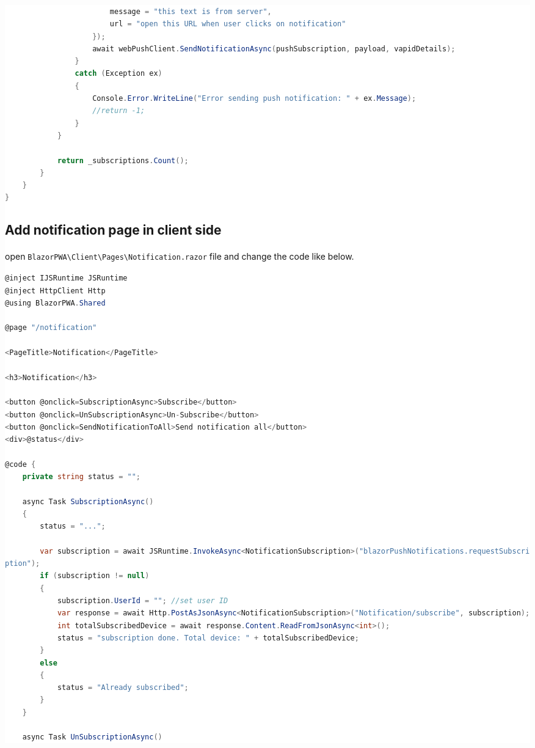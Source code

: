 ```csharp
                        message = "this text is from server",
                        url = "open this URL when user clicks on notification"
                    });
                    await webPushClient.SendNotificationAsync(pushSubscription, payload, vapidDetails);
                }
                catch (Exception ex)
                {
                    Console.Error.WriteLine("Error sending push notification: " + ex.Message);
                    //return -1;
                }
            }

            return _subscriptions.Count();
        }
    }
}
```

## Add notification page in client side

open `BlazorPWA\Client\Pages\Notification.razor` file and change the code like below.

```csharp
@inject IJSRuntime JSRuntime
@inject HttpClient Http
@using BlazorPWA.Shared

@page "/notification"

<PageTitle>Notification</PageTitle>

<h3>Notification</h3>

<button @onclick=SubscriptionAsync>Subscribe</button>
<button @onclick=UnSubscriptionAsync>Un-Subscribe</button>
<button @onclick=SendNotificationToAll>Send notification all</button>
<div>@status</div>

@code {
    private string status = "";

    async Task SubscriptionAsync()
    {
        status = "...";

        var subscription = await JSRuntime.InvokeAsync<NotificationSubscription>("blazorPushNotifications.requestSubscription");
        if (subscription != null)
        {
            subscription.UserId = ""; //set user ID
            var response = await Http.PostAsJsonAsync<NotificationSubscription>("Notification/subscribe", subscription);
            int totalSubscribedDevice = await response.Content.ReadFromJsonAsync<int>();
            status = "subscription done. Total device: " + totalSubscribedDevice;
        }
        else
        {
            status = "Already subscribed";
        }
    }

    async Task UnSubscriptionAsync()
```